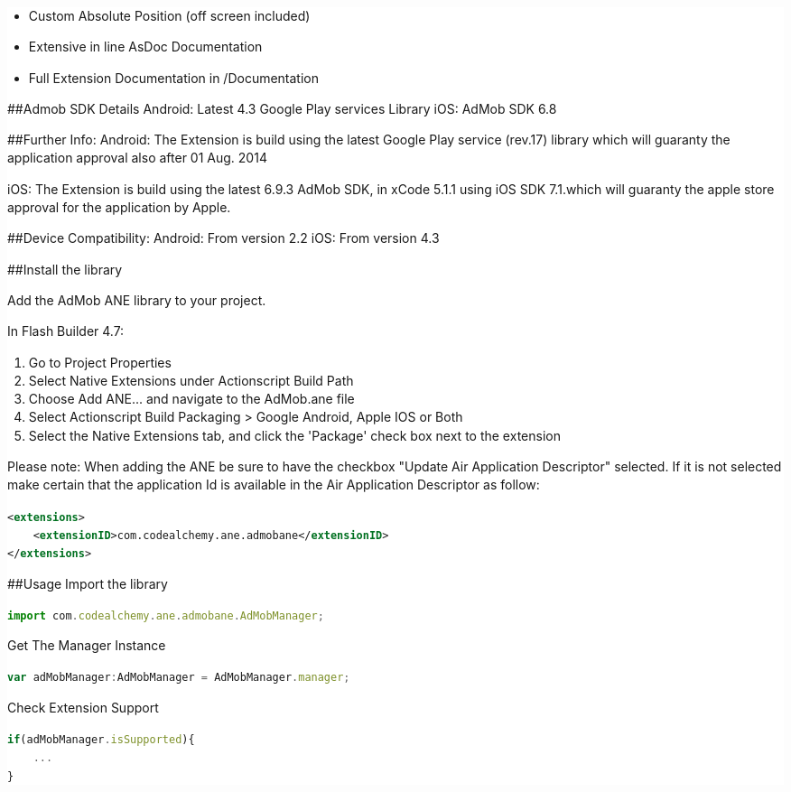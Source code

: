 - Custom Absolute Position (off screen included)

- Extensive in line AsDoc Documentation

- Full Extension Documentation in /Documentation

##Admob SDK Details
Android: Latest 4.3 Google Play services Library
iOS: AdMob SDK 6.8

##Further Info:
Android:
The Extension is build using the latest Google Play service (rev.17) library which will guaranty the application approval also after 01 Aug. 2014

iOS:
The Extension is build using the latest 6.9.3 AdMob SDK, in xCode 5.1.1 using iOS SDK 7.1.which will guaranty the apple store approval for the application by Apple.

##Device Compatibility:
Android: From version 2.2
iOS: From version 4.3

##Install the library

Add the AdMob ANE library to your project.

In Flash Builder 4.7:

  1. Go to Project Properties
  2. Select Native Extensions under Actionscript Build Path
  3. Choose Add ANE... and navigate to the AdMob.ane file
  4. Select Actionscript Build Packaging > Google Android, Apple IOS or Both
  5. Select the Native Extensions tab, and click the 'Package' check box next to the extension

Please note:
When adding the ANE be sure to have the checkbox "Update Air Application Descriptor" selected.
If it is not selected make certain that the application Id is available in the Air Application Descriptor as follow:
```xml
<extensions>
	<extensionID>com.codealchemy.ane.admobane</extensionID>
</extensions>
```

##Usage
Import the library
```javascript
import com.codealchemy.ane.admobane.AdMobManager;
```

Get The Manager Instance
```javascript
var adMobManager:AdMobManager = AdMobManager.manager;
```

Check Extension Support
```javascript
if(adMobManager.isSupported){
    ...
}
```
